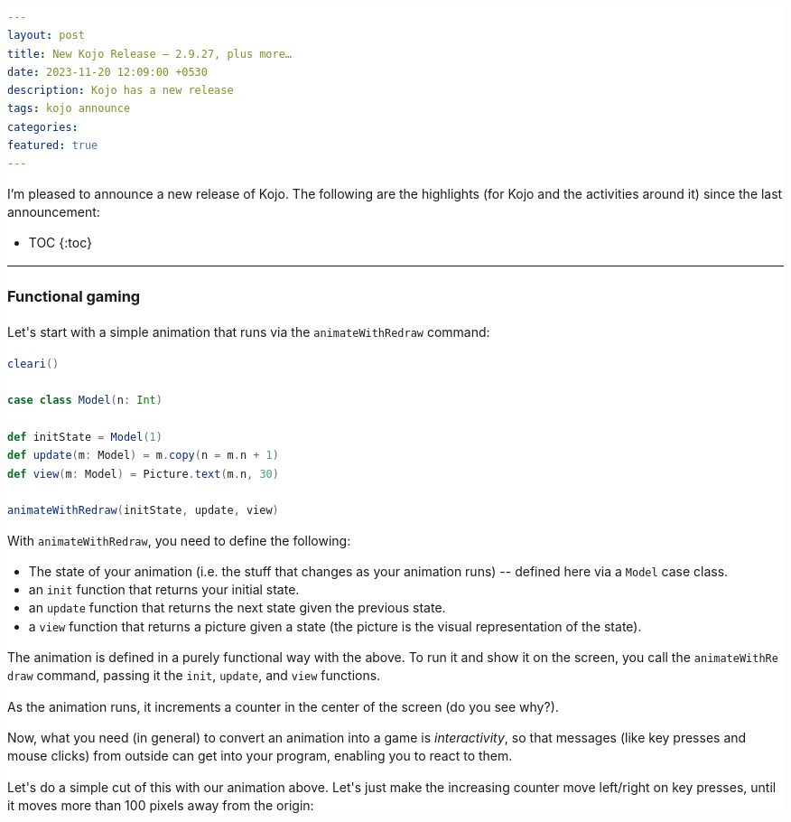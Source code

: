 ```yaml
---
layout: post
title: New Kojo Release — 2.9.27, plus more…
date: 2023-11-20 12:09:00 +0530
description: Kojo has a new release
tags: kojo announce
categories:
featured: true
---
```


I’m pleased to announce a new release of Kojo. The following are the highlights (for Kojo and the activities around it) since the last announcement:

* TOC
{:toc}

---

### Functional gaming

Let's start with a simple animation that runs via the `animateWithRedraw` command:

```scala
cleari()

case class Model(n: Int)

def initState = Model(1)
def update(m: Model) = m.copy(n = m.n + 1)
def view(m: Model) = Picture.text(m.n, 30)

animateWithRedraw(initState, update, view)
```

With `animateWithRedraw`, you need to define the following:

* The state of your animation (i.e. the stuff that changes as your animation runs) -- defined here via a `Model` case class.
* an `init` function that returns your initial state.
* an `update` function that returns the next state given the previous state.
* a `view` function that returns a picture given a state (the picture is the visual representation of the state).

The animation is defined in a purely functional way with the above. To run it and show it on the screen, you call the `animateWithRedraw` command, passing it the `init`, `update`, and `view` functions.

As the animation runs, it increments a counter in the center of the screen (do you see why?).

Now, what you need (in general) to convert an animation into a game is *interactivity*, so that messages (like key presses and mouse clicks) from outside can get into your program, enabling you to react to them.

Let's do a simple cut of this with our animation above. Let's just make the increasing counter move left/right on key presses, until it moves more than 100 pixels away from the origin:
